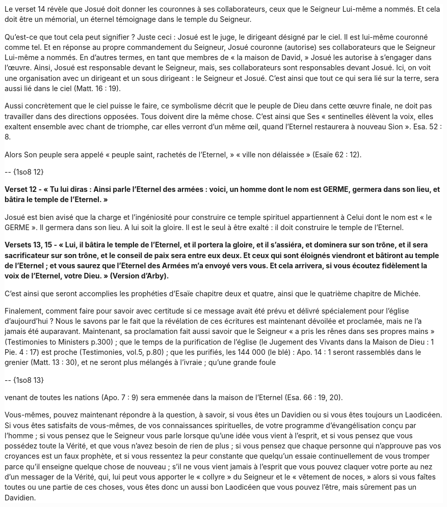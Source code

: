 Le verset 14 révèle que Josué doit donner les couronnes à ses collaborateurs, ceux que le Seigneur Lui-même a nommés. Et cela doit être un mémorial, un éternel témoignage dans le temple du Seigneur.

Qu’est-ce que tout cela peut signifier ? Juste ceci : Josué est le juge, le dirigeant désigné par le ciel. Il est lui-même couronné comme tel. Et en réponse au propre commandement du Seigneur, Josué couronne (autorise) ses collaborateurs que le Seigneur Lui-même a nommés. En d’autres termes, en tant que membres de « la maison de David, » Josué les autorise à s’engager dans l’œuvre. Ainsi, Josué est responsable devant le Seigneur, mais, ses collaborateurs sont responsables devant Josué. Ici, on voit une organisation avec un dirigeant et un sous dirigeant : le Seigneur et Josué. C’est ainsi que tout ce qui sera lié sur la terre, sera aussi lié dans le ciel (Matt. 16 : 19).

Aussi concrètement que le ciel puisse le faire, ce symbolisme décrit que le peuple de Dieu dans cette œuvre finale, ne doit pas travailler dans des directions opposées. Tous doivent dire la même chose. C’est ainsi que Ses « sentinelles élèvent la voix, elles exaltent ensemble avec chant de triomphe, car elles verront d’un même œil, quand l’Eternel restaurera à nouveau Sion ». Esa. 52 : 8.

Alors Son peuple sera appelé « peuple saint, rachetés de l’Eternel, » « ville non délaissée » (Esaïe 62 : 12).

 -- {1so8 12}   
  
  **Verset 12 - « Tu lui diras : Ainsi parle l’Eternel des armées : voici, un homme dont le nom est GERME, germera dans son lieu, et bâtira le temple de l’Eternel. »**

Josué est bien avisé que la charge et l’ingéniosité pour construire ce temple spirituel appartiennent à Celui dont le nom est « le GERME ». Il germera dans son lieu. A lui soit la gloire. Il est le seul à être exalté : il doit construire le temple de l’Eternel.

**Versets 13, 15 - « Lui, il bâtira le temple de l’Eternel, et il portera la gloire, et il s’assiéra, et dominera sur son trône, et il sera sacrificateur sur son trône, et le conseil de paix sera entre eux deux. Et ceux qui sont éloignés viendront et bâtiront au temple de l’Eternel ; et vous saurez que l’Eternel des Armées m’a envoyé vers vous. Et cela arrivera, si vous écoutez fidèlement la voix de l’Eternel, votre Dieu. » (Version d’Arby).**

C’est ainsi que seront accomplies les prophéties d’Esaïe chapitre deux et quatre, ainsi que le quatrième chapitre de Michée.

Finalement, comment faire pour savoir avec certitude si ce message avait été prévu et délivré spécialement pour l’église d’aujourd’hui ? Nous le savons par le fait que la révélation de ces écritures est maintenant dévoilée et proclamée, mais ne l’a jamais été auparavant. Maintenant, sa proclamation fait aussi savoir que le Seigneur « a pris les rênes dans ses propres mains » (Testimonies to Ministers p.300) ; que le temps de la purification de l’église (le Jugement des Vivants dans la Maison de Dieu : 1 Pie. 4 : 17) est proche (Testimonies, vol.5, p.80) ; que les purifiés, les 144 000 (le blé) : Apo. 14 : 1 seront rassemblés dans le grenier (Matt. 13 : 30), et ne seront plus mélangés à l’ivraie ; qu’une grande foule

 -- {1so8 13}   
  
  venant de toutes les nations (Apo. 7 : 9) sera emmenée dans la maison de l’Eternel (Esa. 66 : 19, 20).

Vous-mêmes, pouvez maintenant répondre à la question, à savoir, si vous êtes un Davidien ou si vous êtes toujours un Laodicéen. Si vous êtes satisfaits de vous-mêmes, de vos connaissances spirituelles, de votre programme d’évangélisation conçu par l’homme ; si vous pensez que le Seigneur vous parle lorsque qu’une idée vous vient à l’esprit, et si vous pensez que vous possédez toute la Vérité, et que vous n’avez besoin de rien de plus ; si vous pensez que chaque personne qui n’approuve pas vos croyances est un faux prophète, et si vous ressentez la peur constante que quelqu’un essaie continuellement de vous tromper parce qu’il enseigne quelque chose de nouveau ; s’il ne vous vient jamais à l’esprit que vous pouvez claquer votre porte au nez d’un messager de la Vérité, qui, lui peut vous apporter le « collyre » du Seigneur et le « vêtement de noces, » alors si vous faîtes toutes ou une partie de ces choses, vous êtes donc un aussi bon Laodicéen que vous pouvez l’être, mais sûrement pas un Davidien.
